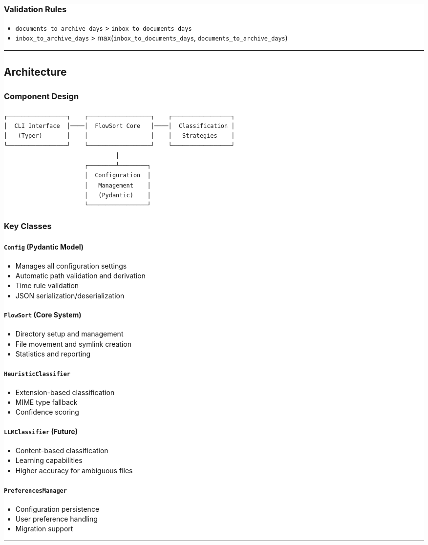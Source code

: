 ### Validation Rules

- `documents_to_archive_days` > `inbox_to_documents_days`
- `inbox_to_archive_days` > max(`inbox_to_documents_days`, `documents_to_archive_days`)

---

## Architecture

### Component Design

```
┌─────────────────┐    ┌──────────────────┐    ┌─────────────────┐
│  CLI Interface  │────│  FlowSort Core   │────│  Classification │
│   (Typer)       │    │                  │    │   Strategies    │
└─────────────────┘    └──────────────────┘    └─────────────────┘
                                │
                       ┌────────┴────────┐
                       │  Configuration  │
                       │   Management    │
                       │   (Pydantic)    │
                       └─────────────────┘
```

### Key Classes

#### `Config` (Pydantic Model)
- Manages all configuration settings
- Automatic path validation and derivation
- Time rule validation
- JSON serialization/deserialization

#### `FlowSort` (Core System)
- Directory setup and management
- File movement and symlink creation
- Statistics and reporting

#### `HeuristicClassifier`
- Extension-based classification
- MIME type fallback
- Confidence scoring

#### `LLMClassifier` (Future)
- Content-based classification
- Learning capabilities
- Higher accuracy for ambiguous files

#### `PreferencesManager`
- Configuration persistence
- User preference handling
- Migration support

---